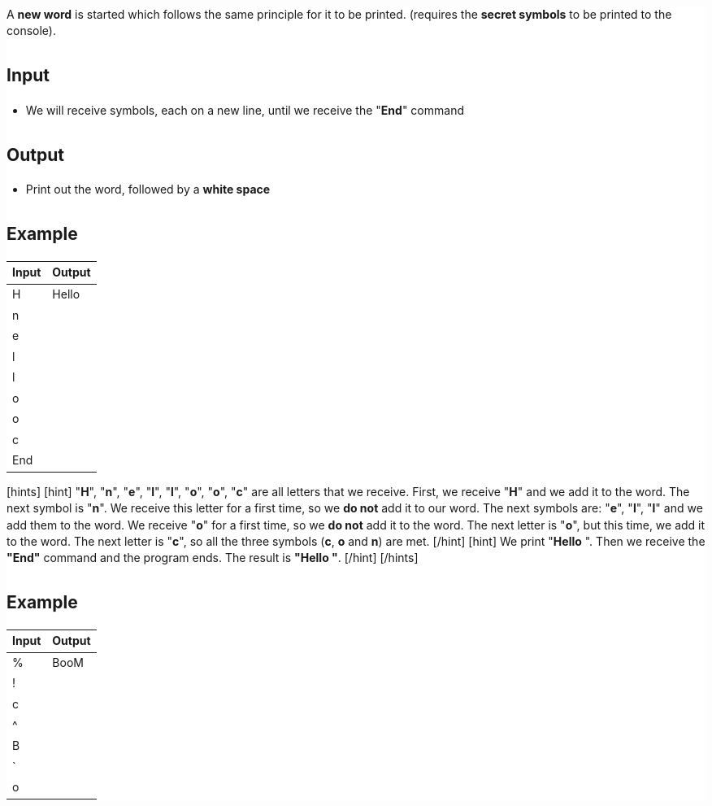 A **new word** is started which follows the same principle for it to be printed. (requires the **secret symbols** to be printed to the console).

## Input
- We will receive symbols, each on a new line, until we receive the "**End**" command

## Output
- Print out the word, followed by а **white space**

## Example
| **Input** | **Output** |
| --- | --- |
| H | Hello |
| n| |
| e| |
| l| |
| l| |
| o| | 
| o| |
| c| |
| End| |

[hints]
[hint]
 "**H**", "**n**", "**e**", "**l**", "**l**", "**o**", "**o**", "**c**" are all letters that we receive.
First, we receive "**H**" and we add it to the word. The next symbol is "**n**". We receive this letter for a first time, so we **do not** add it to our word.
The next symbols are: "**e**", "**l**", "**l**" and we add them to the word. We receive "**o**" for a first time, so we **do not** add it to the word. The next letter is "**o**", but this time, we add it to the word. The next letter is "**c**", so all the three symbols (**c**, **o**  and **n**) are met.
[/hint]
[hint]
We print "**Hello** ". Then we receive the **"End"** command and the program ends. The result is **"Hello "**.
[/hint]
[/hints]


## Example
| **Input** | **Output** |
| --- | --- |
| % | BooM |
| \!| |
|  c|
| ^| |
| B| |
| \`| | 
| o| |